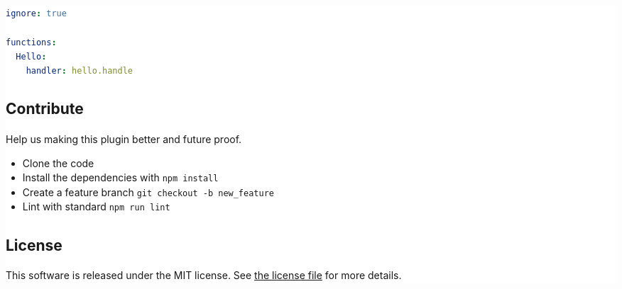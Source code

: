 ```yaml
ignore: true

functions:
  Hello:
    handler: hello.handle  

```

## Contribute

Help us making this plugin better and future proof.

* Clone the code
* Install the dependencies with `npm install`
* Create a feature branch `git checkout -b new_feature`
* Lint with standard `npm run lint`

## License

This software is released under the MIT license. See [the license file](LICENSE) for more details.
